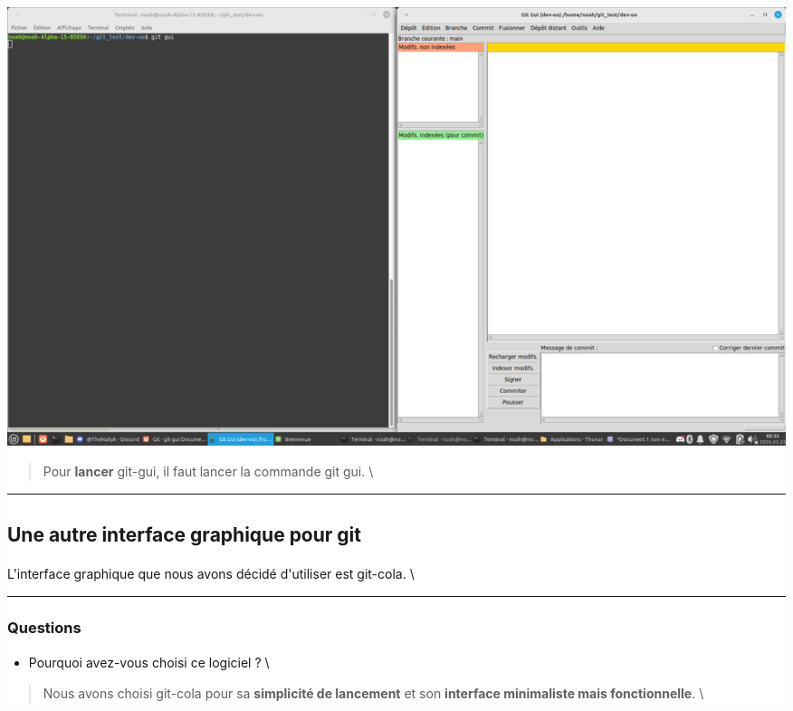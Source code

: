 ![](../images/termEtGitgui.png)

> Pour **lancer** git-gui, il faut lancer la commande git gui. \

---

## Une autre interface graphique pour git

L'interface graphique que nous avons décidé d'utiliser est git-cola. \

---------

### Questions

* Pourquoi avez-vous choisi ce logiciel ? \

> Nous avons choisi git-cola pour sa **simplicité de lancement** et son **interface minimaliste mais fonctionnelle**. \
